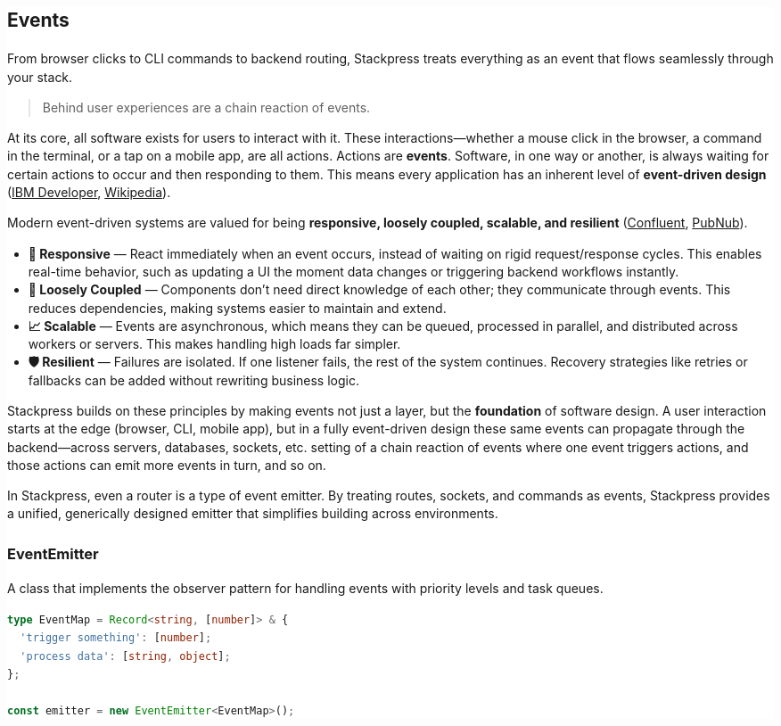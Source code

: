 ## Events

From browser clicks to CLI commands to backend routing, Stackpress treats everything as an event that flows seamlessly through your stack.

> Behind user experiences are a chain reaction of events.

At its core, all software exists for users to interact with it. These interactions—whether a mouse click in the browser, a command in the terminal, or a tap on a mobile app, are all actions. Actions are **events**. Software, in one way or another, is always waiting for certain actions to occur and then responding to them. This means every application has an inherent level of **event-driven design** ([IBM Developer](https://developer.ibm.com/articles/advantages-of-an-event-driven-architecture/?utm_source=chatgpt.com), [Wikipedia](https://en.wikipedia.org/wiki/Event-driven_architecture?utm_source=chatgpt.com)).

Modern event-driven systems are valued for being **responsive, loosely coupled, scalable, and resilient** ([Confluent](https://www.confluent.io/learn/event-driven-architecture/?utm_source=chatgpt.com), [PubNub](https://www.pubnub.com/blog/the-benefits-of-event-driven-architecture/?utm_source=chatgpt.com)). 

- **🔄 Responsive** — React immediately when an event occurs, instead of waiting on rigid request/response cycles. This enables real-time behavior, such as updating a UI the moment data changes or triggering backend workflows instantly.  
- **🧩 Loosely Coupled** — Components don’t need direct knowledge of each other; they communicate through events. This reduces dependencies, making systems easier to maintain and extend.  
- **📈 Scalable** — Events are asynchronous, which means they can be queued, processed in parallel, and distributed across workers or servers. This makes handling high loads far simpler.  
- **🛡️ Resilient** — Failures are isolated. If one listener fails, the rest of the system continues. Recovery strategies like retries or fallbacks can be added without rewriting business logic.  

Stackpress builds on these principles by making events not just a layer, but the **foundation** of software design. A user interaction starts at the edge (browser, CLI, mobile app), but in a fully event-driven design these same events can propagate through the backend—across servers, databases, sockets, etc. setting of a chain reaction of events where one event triggers actions, and those actions can emit more events in turn, and so on.

In Stackpress, even a router is a type of event emitter. By treating routes, sockets, and commands as events, Stackpress provides a unified, generically designed emitter that simplifies building across environments.


### EventEmitter

A class that implements the observer pattern for handling events with priority levels and task queues.

```typescript
type EventMap = Record<string, [number]> & {
  'trigger something': [number];
  'process data': [string, object];
};

const emitter = new EventEmitter<EventMap>();
```
